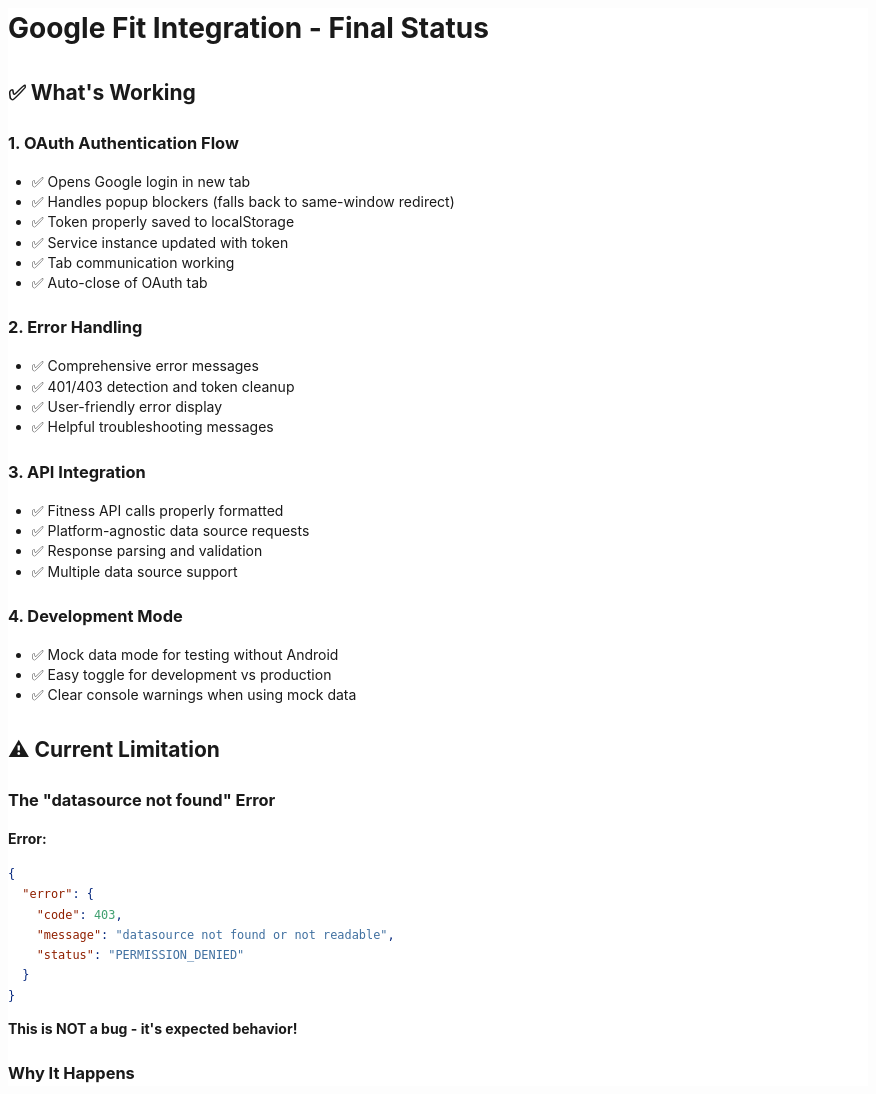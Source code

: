 # Google Fit Integration - Final Status

## ✅ What's Working

### 1. OAuth Authentication Flow
- ✅ Opens Google login in new tab
- ✅ Handles popup blockers (falls back to same-window redirect)
- ✅ Token properly saved to localStorage
- ✅ Service instance updated with token
- ✅ Tab communication working
- ✅ Auto-close of OAuth tab

### 2. Error Handling
- ✅ Comprehensive error messages
- ✅ 401/403 detection and token cleanup
- ✅ User-friendly error display
- ✅ Helpful troubleshooting messages

### 3. API Integration
- ✅ Fitness API calls properly formatted
- ✅ Platform-agnostic data source requests
- ✅ Response parsing and validation
- ✅ Multiple data source support

### 4. Development Mode
- ✅ Mock data mode for testing without Android
- ✅ Easy toggle for development vs production
- ✅ Clear console warnings when using mock data

## ⚠️ Current Limitation

### The "datasource not found" Error

**Error:**
```json
{
  "error": {
    "code": 403,
    "message": "datasource not found or not readable",
    "status": "PERMISSION_DENIED"
  }
}
```

**This is NOT a bug - it's expected behavior!**

### Why It Happens
